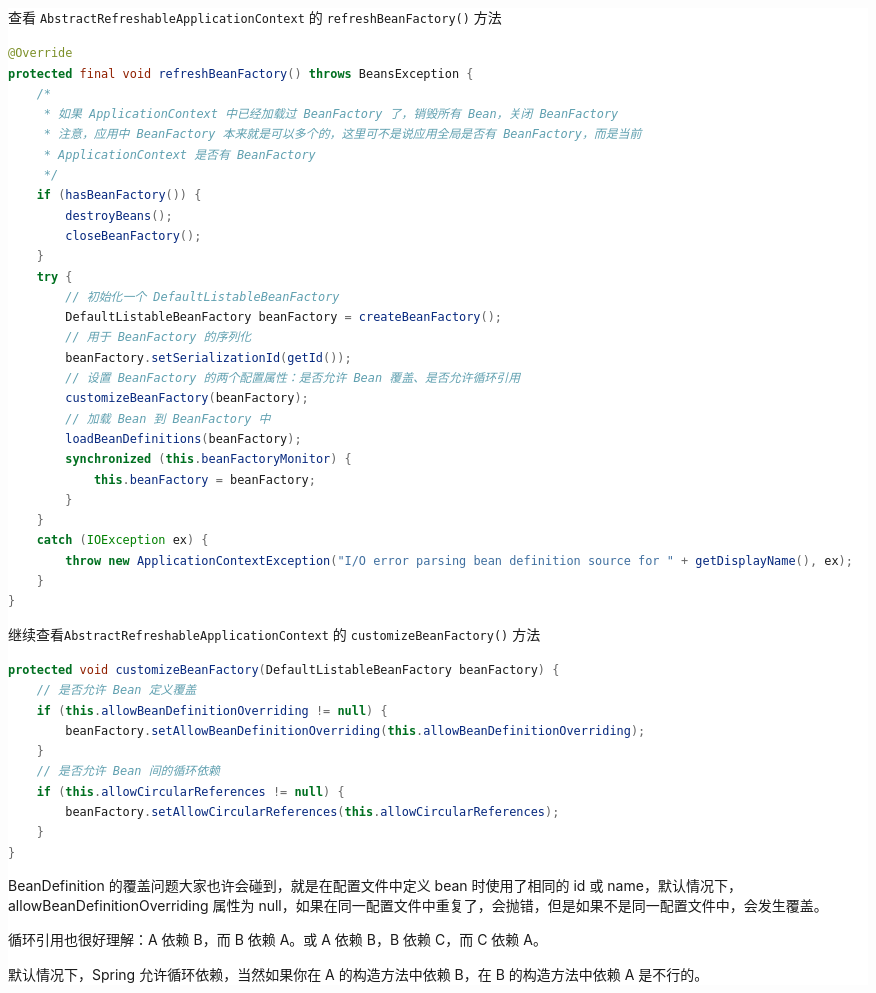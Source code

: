 查看 `AbstractRefreshableApplicationContext` 的 `refreshBeanFactory()` 方法

```java
@Override
protected final void refreshBeanFactory() throws BeansException {
    /*
     * 如果 ApplicationContext 中已经加载过 BeanFactory 了，销毁所有 Bean，关闭 BeanFactory
     * 注意，应用中 BeanFactory 本来就是可以多个的，这里可不是说应用全局是否有 BeanFactory，而是当前
     * ApplicationContext 是否有 BeanFactory
     */
    if (hasBeanFactory()) {
        destroyBeans();
        closeBeanFactory();
    }
    try {
        // 初始化一个 DefaultListableBeanFactory
        DefaultListableBeanFactory beanFactory = createBeanFactory();
        // 用于 BeanFactory 的序列化
        beanFactory.setSerializationId(getId());
        // 设置 BeanFactory 的两个配置属性：是否允许 Bean 覆盖、是否允许循环引用
        customizeBeanFactory(beanFactory);
        // 加载 Bean 到 BeanFactory 中
        loadBeanDefinitions(beanFactory);
        synchronized (this.beanFactoryMonitor) {
            this.beanFactory = beanFactory;
        }
    }
    catch (IOException ex) {
        throw new ApplicationContextException("I/O error parsing bean definition source for " + getDisplayName(), ex);
    }
}
```

继续查看`AbstractRefreshableApplicationContext` 的 `customizeBeanFactory()` 方法

```java
protected void customizeBeanFactory(DefaultListableBeanFactory beanFactory) {
    // 是否允许 Bean 定义覆盖
    if (this.allowBeanDefinitionOverriding != null) {
        beanFactory.setAllowBeanDefinitionOverriding(this.allowBeanDefinitionOverriding);
    }
    // 是否允许 Bean 间的循环依赖
    if (this.allowCircularReferences != null) {
        beanFactory.setAllowCircularReferences(this.allowCircularReferences);
    }
}
```

BeanDefinition 的覆盖问题大家也许会碰到，就是在配置文件中定义 bean 时使用了相同的 id 或 name，默认情况下，allowBeanDefinitionOverriding 属性为 null，如果在同一配置文件中重复了，会抛错，但是如果不是同一配置文件中，会发生覆盖。

循环引用也很好理解：A 依赖 B，而 B 依赖 A。或 A 依赖 B，B 依赖 C，而 C 依赖 A。

默认情况下，Spring 允许循环依赖，当然如果你在 A 的构造方法中依赖 B，在 B 的构造方法中依赖 A 是不行的。
